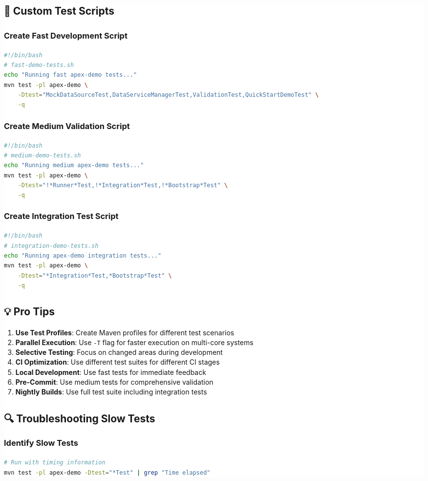 ## 🎯 **Custom Test Scripts**

### **Create Fast Development Script**
```bash
#!/bin/bash
# fast-demo-tests.sh
echo "Running fast apex-demo tests..."
mvn test -pl apex-demo \
    -Dtest="MockDataSourceTest,DataServiceManagerTest,ValidationTest,QuickStartDemoTest" \
    -q
```

### **Create Medium Validation Script**
```bash
#!/bin/bash
# medium-demo-tests.sh
echo "Running medium apex-demo tests..."
mvn test -pl apex-demo \
    -Dtest="!*Runner*Test,!*Integration*Test,!*Bootstrap*Test" \
    -q
```

### **Create Integration Test Script**
```bash
#!/bin/bash
# integration-demo-tests.sh
echo "Running apex-demo integration tests..."
mvn test -pl apex-demo \
    -Dtest="*Integration*Test,*Bootstrap*Test" \
    -q
```

## 💡 **Pro Tips**

1. **Use Test Profiles**: Create Maven profiles for different test scenarios
2. **Parallel Execution**: Use `-T` flag for faster execution on multi-core systems
3. **Selective Testing**: Focus on changed areas during development
4. **CI Optimization**: Use different test suites for different CI stages
5. **Local Development**: Use fast tests for immediate feedback
6. **Pre-Commit**: Use medium tests for comprehensive validation
7. **Nightly Builds**: Use full test suite including integration tests

## 🔍 **Troubleshooting Slow Tests**

### **Identify Slow Tests**
```bash
# Run with timing information
mvn test -pl apex-demo -Dtest="*Test" | grep "Time elapsed"
```
